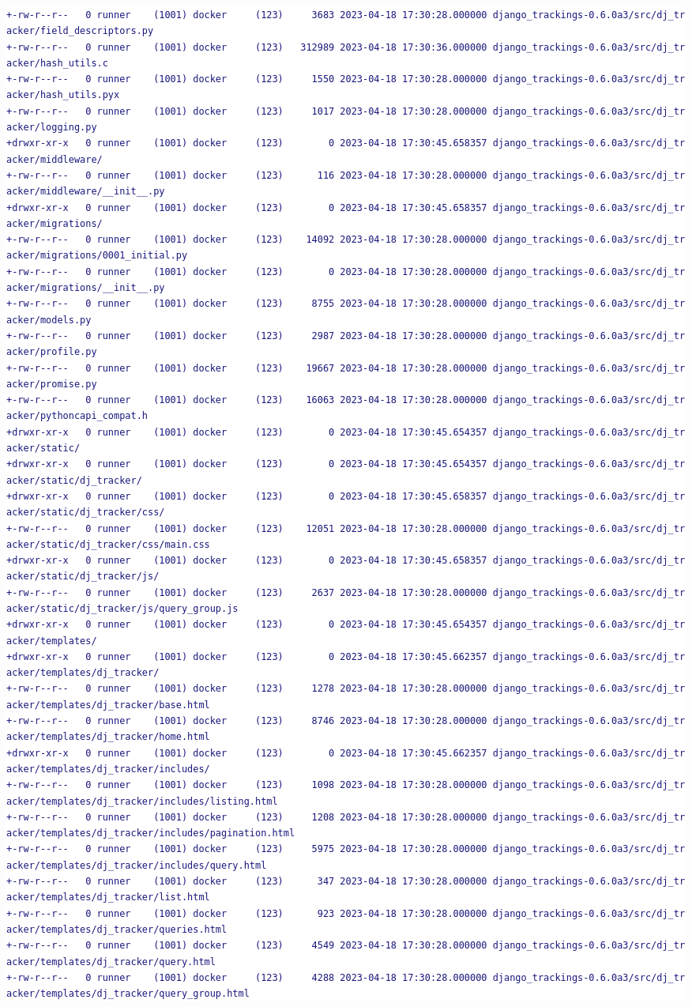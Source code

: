 ```diff
+-rw-r--r--   0 runner    (1001) docker     (123)     3683 2023-04-18 17:30:28.000000 django_trackings-0.6.0a3/src/dj_tracker/field_descriptors.py
+-rw-r--r--   0 runner    (1001) docker     (123)   312989 2023-04-18 17:30:36.000000 django_trackings-0.6.0a3/src/dj_tracker/hash_utils.c
+-rw-r--r--   0 runner    (1001) docker     (123)     1550 2023-04-18 17:30:28.000000 django_trackings-0.6.0a3/src/dj_tracker/hash_utils.pyx
+-rw-r--r--   0 runner    (1001) docker     (123)     1017 2023-04-18 17:30:28.000000 django_trackings-0.6.0a3/src/dj_tracker/logging.py
+drwxr-xr-x   0 runner    (1001) docker     (123)        0 2023-04-18 17:30:45.658357 django_trackings-0.6.0a3/src/dj_tracker/middleware/
+-rw-r--r--   0 runner    (1001) docker     (123)      116 2023-04-18 17:30:28.000000 django_trackings-0.6.0a3/src/dj_tracker/middleware/__init__.py
+drwxr-xr-x   0 runner    (1001) docker     (123)        0 2023-04-18 17:30:45.658357 django_trackings-0.6.0a3/src/dj_tracker/migrations/
+-rw-r--r--   0 runner    (1001) docker     (123)    14092 2023-04-18 17:30:28.000000 django_trackings-0.6.0a3/src/dj_tracker/migrations/0001_initial.py
+-rw-r--r--   0 runner    (1001) docker     (123)        0 2023-04-18 17:30:28.000000 django_trackings-0.6.0a3/src/dj_tracker/migrations/__init__.py
+-rw-r--r--   0 runner    (1001) docker     (123)     8755 2023-04-18 17:30:28.000000 django_trackings-0.6.0a3/src/dj_tracker/models.py
+-rw-r--r--   0 runner    (1001) docker     (123)     2987 2023-04-18 17:30:28.000000 django_trackings-0.6.0a3/src/dj_tracker/profile.py
+-rw-r--r--   0 runner    (1001) docker     (123)    19667 2023-04-18 17:30:28.000000 django_trackings-0.6.0a3/src/dj_tracker/promise.py
+-rw-r--r--   0 runner    (1001) docker     (123)    16063 2023-04-18 17:30:28.000000 django_trackings-0.6.0a3/src/dj_tracker/pythoncapi_compat.h
+drwxr-xr-x   0 runner    (1001) docker     (123)        0 2023-04-18 17:30:45.654357 django_trackings-0.6.0a3/src/dj_tracker/static/
+drwxr-xr-x   0 runner    (1001) docker     (123)        0 2023-04-18 17:30:45.654357 django_trackings-0.6.0a3/src/dj_tracker/static/dj_tracker/
+drwxr-xr-x   0 runner    (1001) docker     (123)        0 2023-04-18 17:30:45.658357 django_trackings-0.6.0a3/src/dj_tracker/static/dj_tracker/css/
+-rw-r--r--   0 runner    (1001) docker     (123)    12051 2023-04-18 17:30:28.000000 django_trackings-0.6.0a3/src/dj_tracker/static/dj_tracker/css/main.css
+drwxr-xr-x   0 runner    (1001) docker     (123)        0 2023-04-18 17:30:45.658357 django_trackings-0.6.0a3/src/dj_tracker/static/dj_tracker/js/
+-rw-r--r--   0 runner    (1001) docker     (123)     2637 2023-04-18 17:30:28.000000 django_trackings-0.6.0a3/src/dj_tracker/static/dj_tracker/js/query_group.js
+drwxr-xr-x   0 runner    (1001) docker     (123)        0 2023-04-18 17:30:45.654357 django_trackings-0.6.0a3/src/dj_tracker/templates/
+drwxr-xr-x   0 runner    (1001) docker     (123)        0 2023-04-18 17:30:45.662357 django_trackings-0.6.0a3/src/dj_tracker/templates/dj_tracker/
+-rw-r--r--   0 runner    (1001) docker     (123)     1278 2023-04-18 17:30:28.000000 django_trackings-0.6.0a3/src/dj_tracker/templates/dj_tracker/base.html
+-rw-r--r--   0 runner    (1001) docker     (123)     8746 2023-04-18 17:30:28.000000 django_trackings-0.6.0a3/src/dj_tracker/templates/dj_tracker/home.html
+drwxr-xr-x   0 runner    (1001) docker     (123)        0 2023-04-18 17:30:45.662357 django_trackings-0.6.0a3/src/dj_tracker/templates/dj_tracker/includes/
+-rw-r--r--   0 runner    (1001) docker     (123)     1098 2023-04-18 17:30:28.000000 django_trackings-0.6.0a3/src/dj_tracker/templates/dj_tracker/includes/listing.html
+-rw-r--r--   0 runner    (1001) docker     (123)     1208 2023-04-18 17:30:28.000000 django_trackings-0.6.0a3/src/dj_tracker/templates/dj_tracker/includes/pagination.html
+-rw-r--r--   0 runner    (1001) docker     (123)     5975 2023-04-18 17:30:28.000000 django_trackings-0.6.0a3/src/dj_tracker/templates/dj_tracker/includes/query.html
+-rw-r--r--   0 runner    (1001) docker     (123)      347 2023-04-18 17:30:28.000000 django_trackings-0.6.0a3/src/dj_tracker/templates/dj_tracker/list.html
+-rw-r--r--   0 runner    (1001) docker     (123)      923 2023-04-18 17:30:28.000000 django_trackings-0.6.0a3/src/dj_tracker/templates/dj_tracker/queries.html
+-rw-r--r--   0 runner    (1001) docker     (123)     4549 2023-04-18 17:30:28.000000 django_trackings-0.6.0a3/src/dj_tracker/templates/dj_tracker/query.html
+-rw-r--r--   0 runner    (1001) docker     (123)     4288 2023-04-18 17:30:28.000000 django_trackings-0.6.0a3/src/dj_tracker/templates/dj_tracker/query_group.html
```